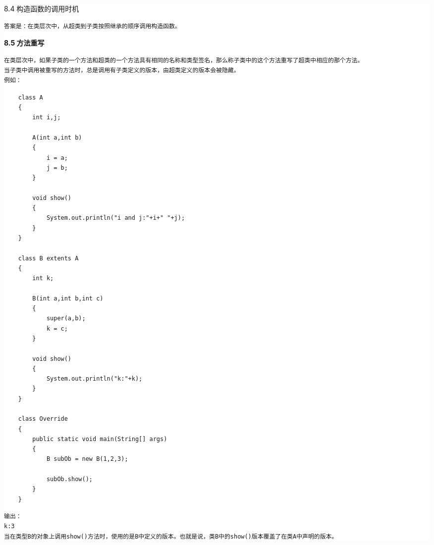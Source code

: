 8.4 构造函数的调用时机

	答案是：在类层次中，从超类到子类按照继承的顺序调用构造函数。
	
**8.5 方法重写**

	在类层次中，如果子类的一个方法和超类的一个方法具有相同的名称和类型签名，那么称子类中的这个方法重写了超类中相应的那个方法。
	当子类中调用被重写的方法时，总是调用有子类定义的版本，由超类定义的版本会被隐藏。
	例如：
```
	class A
	{
		int i,j;
		
		A(int a,int b)
		{
			i = a;
			j = b;
		}
		
		void show()
		{
			System.out.println("i and j:"+i+" "+j);
		}
	}
	
	class B extents A
	{
		int k;
		
		B(int a,int b,int c)
		{
			super(a,b);
			k = c;
		}
		
		void show()
		{
			System.out.println("k:"+k);
		}
	}
	
	class Override
	{
		public static void main(String[] args)
		{
			B subOb = new B(1,2,3);
			
			subOb.show();
		}
	}
```
	输出：
	k:3
	当在类型B的对象上调用show()方法时，使用的是B中定义的版本。也就是说，类B中的show()版本覆盖了在类A中声明的版本。
	